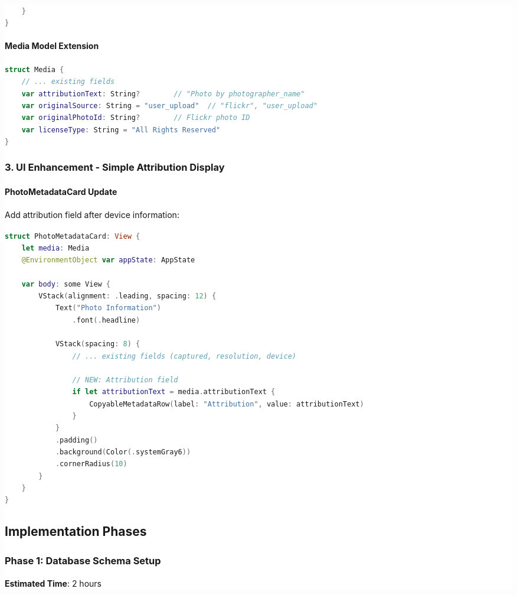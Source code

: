 ```swift
    }
}
```

#### Media Model Extension
```swift
struct Media {
    // ... existing fields
    var attributionText: String?        // "Photo by photographer_name"
    var originalSource: String = "user_upload"  // "flickr", "user_upload"
    var originalPhotoId: String?        // Flickr photo ID
    var licenseType: String = "All Rights Reserved"
}
```

### 3. UI Enhancement - Simple Attribution Display

#### PhotoMetadataCard Update
Add attribution field after device information:

```swift
struct PhotoMetadataCard: View {
    let media: Media
    @EnvironmentObject var appState: AppState
    
    var body: some View {
        VStack(alignment: .leading, spacing: 12) {
            Text("Photo Information")
                .font(.headline)
            
            VStack(spacing: 8) {
                // ... existing fields (captured, resolution, device)
                
                // NEW: Attribution field
                if let attributionText = media.attributionText {
                    CopyableMetadataRow(label: "Attribution", value: attributionText)
                }
            }
            .padding()
            .background(Color(.systemGray6))
            .cornerRadius(10)
        }
    }
}
```

## Implementation Phases

### Phase 1: Database Schema Setup
**Estimated Time**: 2 hours
